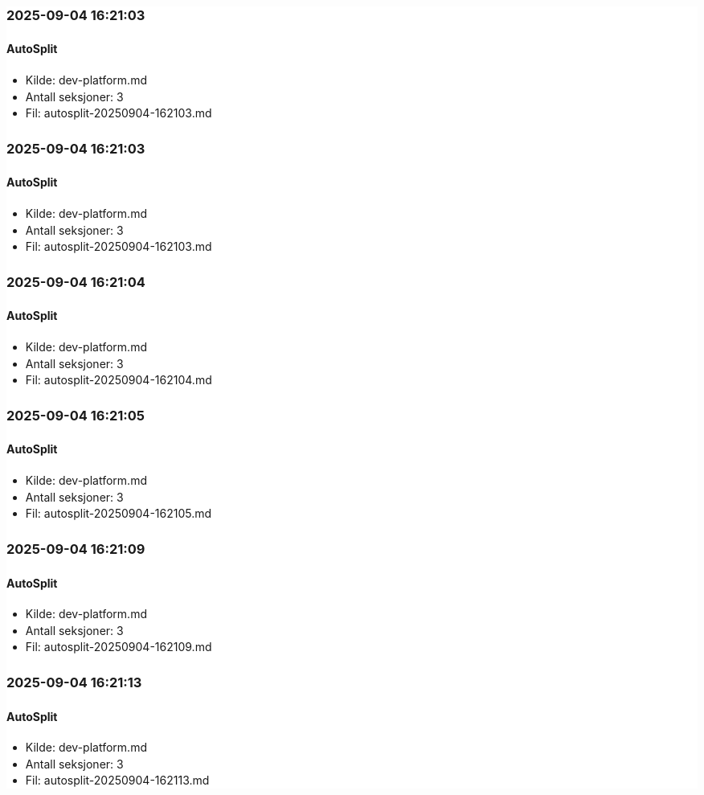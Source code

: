 


### 2025-09-04 16:21:03
#### AutoSplit
- Kilde: dev-platform.md
- Antall seksjoner: 3
- Fil: autosplit-20250904-162103.md




### 2025-09-04 16:21:03
#### AutoSplit
- Kilde: dev-platform.md
- Antall seksjoner: 3
- Fil: autosplit-20250904-162103.md




### 2025-09-04 16:21:04
#### AutoSplit
- Kilde: dev-platform.md
- Antall seksjoner: 3
- Fil: autosplit-20250904-162104.md




### 2025-09-04 16:21:05
#### AutoSplit
- Kilde: dev-platform.md
- Antall seksjoner: 3
- Fil: autosplit-20250904-162105.md




### 2025-09-04 16:21:09
#### AutoSplit
- Kilde: dev-platform.md
- Antall seksjoner: 3
- Fil: autosplit-20250904-162109.md




### 2025-09-04 16:21:13
#### AutoSplit
- Kilde: dev-platform.md
- Antall seksjoner: 3
- Fil: autosplit-20250904-162113.md


